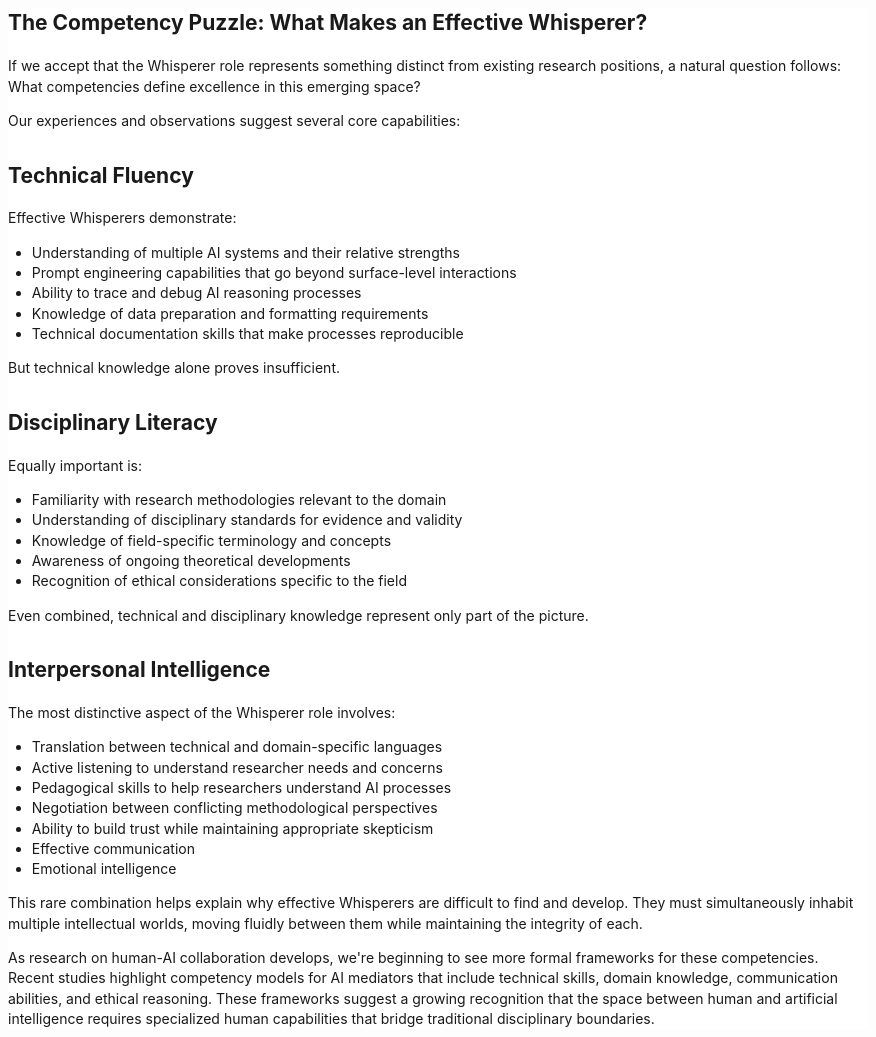 ## The Competency Puzzle: What Makes an Effective Whisperer?

If we accept that the Whisperer role represents something distinct from existing research positions, a natural question follows: What competencies define excellence in this emerging space?

Our experiences and observations suggest several core capabilities:

## Technical Fluency

Effective Whisperers demonstrate:

- Understanding of multiple AI systems and their relative strengths
- Prompt engineering capabilities that go beyond surface-level interactions
- Ability to trace and debug AI reasoning processes
- Knowledge of data preparation and formatting requirements
- Technical documentation skills that make processes reproducible

But technical knowledge alone proves insufficient.

## Disciplinary Literacy

Equally important is:

- Familiarity with research methodologies relevant to the domain
- Understanding of disciplinary standards for evidence and validity
- Knowledge of field-specific terminology and concepts
- Awareness of ongoing theoretical developments
- Recognition of ethical considerations specific to the field

Even combined, technical and disciplinary knowledge represent only part of the picture.

## Interpersonal Intelligence

The most distinctive aspect of the Whisperer role involves:

- Translation between technical and domain-specific languages
- Active listening to understand researcher needs and concerns
- Pedagogical skills to help researchers understand AI processes
- Negotiation between conflicting methodological perspectives
- Ability to build trust while maintaining appropriate skepticism
- Effective communication
- Emotional intelligence

This rare combination helps explain why effective Whisperers are difficult to find and develop. They must simultaneously inhabit multiple intellectual worlds, moving fluidly between them while maintaining the integrity of each.

As research on human-AI collaboration develops, we're beginning to see more formal frameworks for these competencies. Recent studies highlight competency models for AI mediators that include technical skills, domain knowledge, communication abilities, and ethical reasoning. These frameworks suggest a growing recognition that the space between human and artificial intelligence requires specialized human capabilities that bridge traditional disciplinary boundaries.
